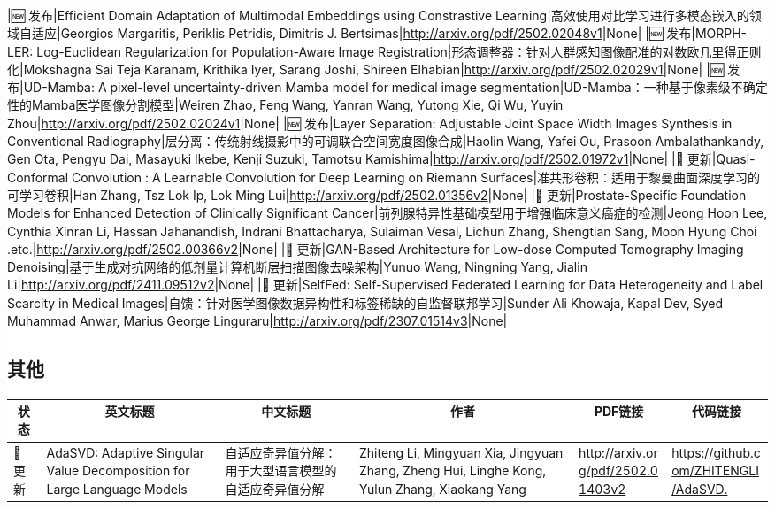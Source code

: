 |🆕 发布|Efficient Domain Adaptation of Multimodal Embeddings using Constrastive Learning|高效使用对比学习进行多模态嵌入的领域自适应|Georgios Margaritis, Periklis Petridis, Dimitris J. Bertsimas|<http://arxiv.org/pdf/2502.02048v1>|None|
|🆕 发布|MORPH-LER: Log-Euclidean Regularization for Population-Aware Image Registration|形态调整器：针对人群感知图像配准的对数欧几里得正则化|Mokshagna Sai Teja Karanam, Krithika Iyer, Sarang Joshi, Shireen Elhabian|<http://arxiv.org/pdf/2502.02029v1>|None|
|🆕 发布|UD-Mamba: A pixel-level uncertainty-driven Mamba model for medical image segmentation|UD-Mamba：一种基于像素级不确定性的Mamba医学图像分割模型|Weiren Zhao, Feng Wang, Yanran Wang, Yutong Xie, Qi Wu, Yuyin Zhou|<http://arxiv.org/pdf/2502.02024v1>|None|
|🆕 发布|Layer Separation: Adjustable Joint Space Width Images Synthesis in Conventional Radiography|层分离：传统射线摄影中的可调联合空间宽度图像合成|Haolin Wang, Yafei Ou, Prasoon Ambalathankandy, Gen Ota, Pengyu Dai, Masayuki Ikebe, Kenji Suzuki, Tamotsu Kamishima|<http://arxiv.org/pdf/2502.01972v1>|None|
|📝 更新|Quasi-Conformal Convolution : A Learnable Convolution for Deep Learning on Riemann Surfaces|准共形卷积：适用于黎曼曲面深度学习的可学习卷积|Han Zhang, Tsz Lok Ip, Lok Ming Lui|<http://arxiv.org/pdf/2502.01356v2>|None|
|📝 更新|Prostate-Specific Foundation Models for Enhanced Detection of Clinically Significant Cancer|前列腺特异性基础模型用于增强临床意义癌症的检测|Jeong Hoon Lee, Cynthia Xinran Li, Hassan Jahanandish, Indrani Bhattacharya, Sulaiman Vesal, Lichun Zhang, Shengtian Sang, Moon Hyung Choi .etc.|<http://arxiv.org/pdf/2502.00366v2>|None|
|📝 更新|GAN-Based Architecture for Low-dose Computed Tomography Imaging Denoising|基于生成对抗网络的低剂量计算机断层扫描图像去噪架构|Yunuo Wang, Ningning Yang, Jialin Li|<http://arxiv.org/pdf/2411.09512v2>|None|
|📝 更新|SelfFed: Self-Supervised Federated Learning for Data Heterogeneity and Label Scarcity in Medical Images|自馈：针对医学图像数据异构性和标签稀缺的自监督联邦学习|Sunder Ali Khowaja, Kapal Dev, Syed Muhammad Anwar, Marius George Linguraru|<http://arxiv.org/pdf/2307.01514v3>|None|


## 其他

|状态|英文标题|中文标题|作者|PDF链接|代码链接|
|---|---|---|---|---|---|
|📝 更新|AdaSVD: Adaptive Singular Value Decomposition for Large Language Models|自适应奇异值分解：用于大型语言模型的自适应奇异值分解|Zhiteng Li, Mingyuan Xia, Jingyuan Zhang, Zheng Hui, Linghe Kong, Yulun Zhang, Xiaokang Yang|<http://arxiv.org/pdf/2502.01403v2>|<https://github.com/ZHITENGLI/AdaSVD.>|

